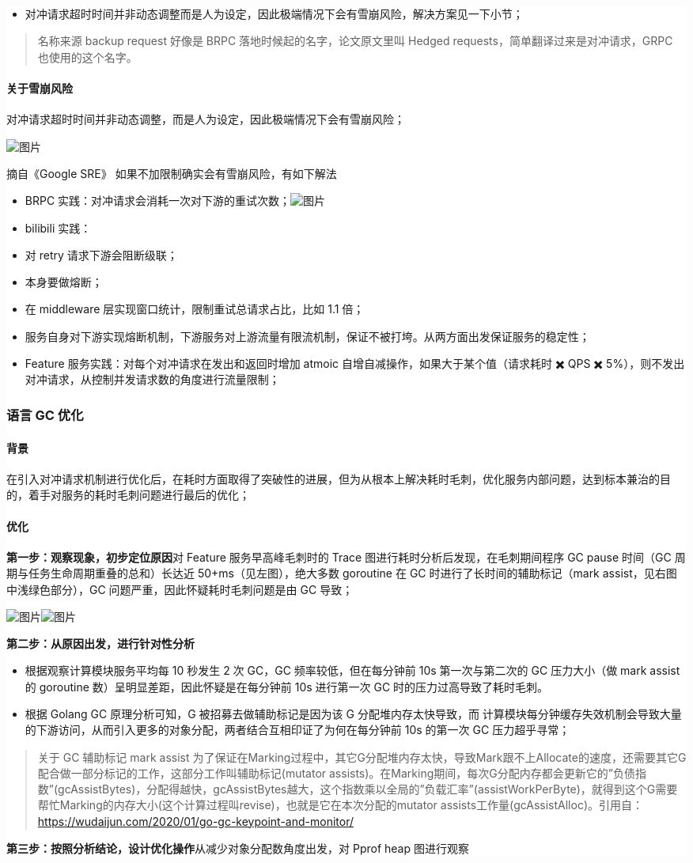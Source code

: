 *   对冲请求超时时间并非动态调整而是人为设定，因此极端情况下会有雪崩风险，解决方案见一下小节；
    

> 名称来源 backup request 好像是 BRPC 落地时候起的名字，论文原文里叫 Hedged requests，简单翻译过来是对冲请求，GRPC 也使用的这个名字。

#### 关于雪崩风险

对冲请求超时时间并非动态调整，而是人为设定，因此极端情况下会有雪崩风险；

![图片](https://mmbiz.qpic.cn/mmbiz_png/YdZzofiato9LJXrEicIt094ztVYzNoAxyADW2KvvW05q926sb4GSz4H84EK6DZKCRhia9RharVkBXkOfib2OqG4LXQ/640?wx_fmt=png&wxfrom=5&wx_lazy=1&wx_co=1)

摘自《Google SRE》 如果不加限制确实会有雪崩风险，有如下解法

*   BRPC 实践：对冲请求会消耗一次对下游的重试次数；![图片](https://mmbiz.qpic.cn/mmbiz_png/YdZzofiato9LJXrEicIt094ztVYzNoAxyAAgIbadHUOUSbkNicFz5JobIRKu2OU0fF20QTZpFOzlBZ58GefBIbcOg/640?wx_fmt=png&wxfrom=5&wx_lazy=1&wx_co=1)
    
*   bilibili 实践：
    

*   对 retry 请求下游会阻断级联；
    
*   本身要做熔断；
    
*   在 middleware 层实现窗口统计，限制重试总请求占比，比如 1.1 倍；
    

*   服务自身对下游实现熔断机制，下游服务对上游流量有限流机制，保证不被打垮。从两方面出发保证服务的稳定性；
    
*   Feature 服务实践：对每个对冲请求在发出和返回时增加 atmoic 自增自减操作，如果大于某个值（请求耗时 ✖️ QPS ✖️ 5%），则不发出对冲请求，从控制并发请求数的角度进行流量限制；
    

### 语言 GC 优化

#### 背景

在引入对冲请求机制进行优化后，在耗时方面取得了突破性的进展，但为从根本上解决耗时毛刺，优化服务内部问题，达到标本兼治的目的，着手对服务的耗时毛刺问题进行最后的优化；

#### 优化

**第一步：观察现象，初步定位原因**对 Feature 服务早高峰毛刺时的 Trace 图进行耗时分析后发现，在毛刺期间程序 GC pause 时间（GC 周期与任务生命周期重叠的总和）长达近 50+ms（见左图），绝大多数 goroutine 在 GC 时进行了长时间的辅助标记（mark assist，见右图中浅绿色部分），GC 问题严重，因此怀疑耗时毛刺问题是由 GC 导致；

![图片](https://mmbiz.qpic.cn/mmbiz_png/YdZzofiato9LJXrEicIt094ztVYzNoAxyA4t4VibkJa9hrdlUNXzzb1OBq9eL5FlXceicGZOIoOCvsIQyzOF486qQw/640?wx_fmt=png&wxfrom=5&wx_lazy=1&wx_co=1)![图片](https://mmbiz.qpic.cn/mmbiz_png/YdZzofiato9LJXrEicIt094ztVYzNoAxyAKda3AKnjNkdBC2ODoGLNPjo4CrOLueoictynhMe8pXP7z8a7jicTmcIw/640?wx_fmt=png&wxfrom=5&wx_lazy=1&wx_co=1)

**第二步：从原因出发，进行针对性分析**

*   根据观察计算模块服务平均每 10 秒发生 2 次 GC，GC 频率较低，但在每分钟前 10s 第一次与第二次的 GC 压力大小（做 mark assist 的 goroutine 数）呈明显差距，因此怀疑是在每分钟前 10s 进行第一次 GC 时的压力过高导致了耗时毛刺。
    
*   根据 Golang GC 原理分析可知，G 被招募去做辅助标记是因为该 G 分配堆内存太快导致，而 计算模块每分钟缓存失效机制会导致大量的下游访问，从而引入更多的对象分配，两者结合互相印证了为何在每分钟前 10s 的第一次 GC 压力超乎寻常；
    

> 关于 GC 辅助标记 mark assist 为了保证在Marking过程中，其它G分配堆内存太快，导致Mark跟不上Allocate的速度，还需要其它G配合做一部分标记的工作，这部分工作叫辅助标记(mutator assists)。在Marking期间，每次G分配内存都会更新它的”负债指数”(gcAssistBytes)，分配得越快，gcAssistBytes越大，这个指数乘以全局的”负载汇率”(assistWorkPerByte)，就得到这个G需要帮忙Marking的内存大小(这个计算过程叫revise)，也就是它在本次分配的mutator assists工作量(gcAssistAlloc)。引用自：https://wudaijun.com/2020/01/go-gc-keypoint-and-monitor/

**第三步：按照分析结论，设计优化操作**从减少对象分配数角度出发，对 Pprof heap 图进行观察
